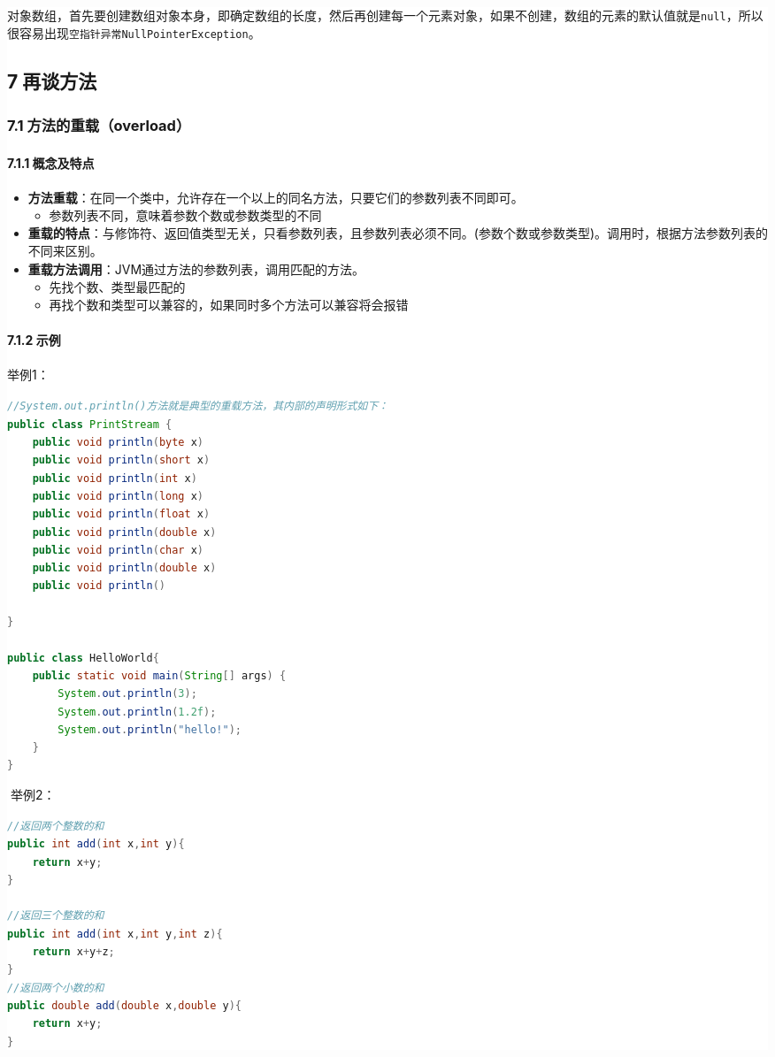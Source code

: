 对象数组，首先要创建数组对象本身，即确定数组的长度，然后再创建每一个元素对象，如果不创建，数组的元素的默认值就是`null`，所以很容易出现`空指针异常NullPointerException`。

## 7 再谈方法

### 7.1 方法的重载（overload）

#### 7.1.1 概念及特点


- **方法重载**：在同一个类中，允许存在一个以上的同名方法，只要它们的参数列表不同即可。
  - 参数列表不同，意味着参数个数或参数类型的不同
- **重载的特点**：与修饰符、返回值类型无关，只看参数列表，且参数列表必须不同。(参数个数或参数类型)。调用时，根据方法参数列表的不同来区别。
- **重载方法调用**：JVM通过方法的参数列表，调用匹配的方法。
  - 先找个数、类型最匹配的
  - 再找个数和类型可以兼容的，如果同时多个方法可以兼容将会报错
#### 7.1.2 示例

举例1：

```java
//System.out.println()方法就是典型的重载方法，其内部的声明形式如下：
public class PrintStream {
    public void println(byte x)
	public void println(short x)
	public void println(int x)
	public void println(long x)
	public void println(float x)
	public void println(double x)
	public void println(char x)
	public void println(double x)
	public void println()

}

public class HelloWorld{
    public static void main(String[] args) {
        System.out.println(3);
        System.out.println(1.2f);
        System.out.println("hello!");
    }
}

```

​	举例2：

```java
//返回两个整数的和
public int add(int x,int y){
    return x+y;
}

//返回三个整数的和
public int add(int x,int y,int z){
    return x+y+z;
}
//返回两个小数的和
public double add(double x,double y){
    return x+y;
}

```
